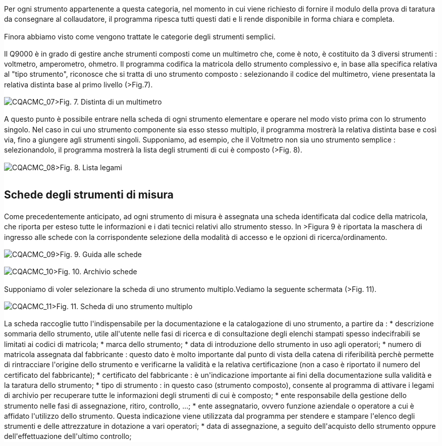 Per ogni strumento appartenente a questa categoria, nel momento in cui viene richiesto di fornire il modulo della prova di taratura da consegnare al collaudatore, il programma ripesca tutti questi dati e li rende disponibile in forma chiara e completa.

Finora abbiamo visto come vengono trattate le categorie degli strumenti semplici.

Il Q9000 è in grado di gestire anche strumenti composti come un multimetro che, come è noto, è costituito da 3 diversi strumenti :  voltmetro, amperometro, ohmetro. Il programma codifica la matricola dello strumento complessivo e, in base alla specifica relativa al "tipo strumento", riconosce che si tratta di uno strumento composto :  selezionando il codice del multimetro, viene presentata la relativa distinta base al primo livello (>Fig.7).

![CQACMC_07](http://localhost:3000/immagini/MBDOC_VIS-CQ_211/CQACMC_07.png)>Fig. 7. Distinta di un multimetro

A questo punto è possibile entrare nella scheda di ogni strumento elementare e operare nel modo visto prima con lo strumento singolo.
Nel caso in cui uno strumento componente sia esso stesso multiplo, il programma mostrerà la relativa distinta base e così via, fino a giungere agli strumenti singoli.
Supponiamo, ad esempio, che il Voltmetro non sia uno strumento semplice :  selezionandolo, il programma mostrerà la lista degli strumenti di cui è composto (>Fig. 8).

![CQACMC_08](http://localhost:3000/immagini/MBDOC_VIS-CQ_211/CQACMC_08.png)>Fig. 8. Lista legami

## Schede degli strumenti di misura
Come precedentemente anticipato, ad ogni strumento di misura è assegnata una scheda identificata dal codice della matricola, che riporta per esteso tutte le informazioni e i dati tecnici relativi allo strumento stesso.
In >Figura 9 è riportata la maschera di ingresso alle schede con la corrispondente selezione della modalità di accesso e le opzioni di ricerca/ordinamento.

![CQACMC_09](http://localhost:3000/immagini/MBDOC_VIS-CQ_211/CQACMC_09.png)>Fig. 9. Guida alle schede

![CQACMC_10](http://localhost:3000/immagini/MBDOC_VIS-CQ_211/CQACMC_10.png)>Fig. 10. Archivio schede

Supponiamo di voler selezionare la scheda di uno strumento multiplo.Vediamo la seguente schermata (>Fig. 11).

![CQACMC_11](http://localhost:3000/immagini/MBDOC_VIS-CQ_211/CQACMC_11.png)>Fig. 11. Scheda di uno strumento multiplo

La scheda raccoglie tutto l'indispensabile per la documentazione e la catalogazione di uno strumento, a partire da : 
 \* descrizione sommaria dello strumento, utile all'utente nelle fasi di ricerca e di consultazione degli elenchi stampati spesso indecifrabili se limitati ai codici di matricola;
 \* marca dello strumento;
 \* data di introduzione dello strumento in uso agli operatori;
 \* numero di matricola assegnata dal fabbricante :  questo dato è molto importante dal punto di vista della catena di riferibilità perchè permette di rintracciare l'origine dello strumento e verificarne la validità e la relativa certificazione (non a caso è riportato il numero del certificato del fabbricante);
 \* certificato del fabbricante :  è un'indicazione importante ai fini della documentazione sulla validità e la taratura dello strumento;
 \* tipo di strumento :  in questo caso (strumento composto), consente al programma di attivare i legami di archivio per recuperare tutte le informazioni degli strumenti di cui è composto;
 \* ente responsabile della gestione dello strumento nelle fasi di assegnazione, ritiro, controllo, ...;
 \* ente assegnatario, ovvero funzione aziendale o operatore a cui è affidato l'utilizzo dello strumento. Questa indicazione viene utilizzata dal programma per stendere e stampare l'elenco degli strumenti e delle attrezzature in dotazione a vari operatori;
 \* data di assegnazione, a seguito dell'acquisto dello strumento oppure dell'effettuazione dell'ultimo controllo;